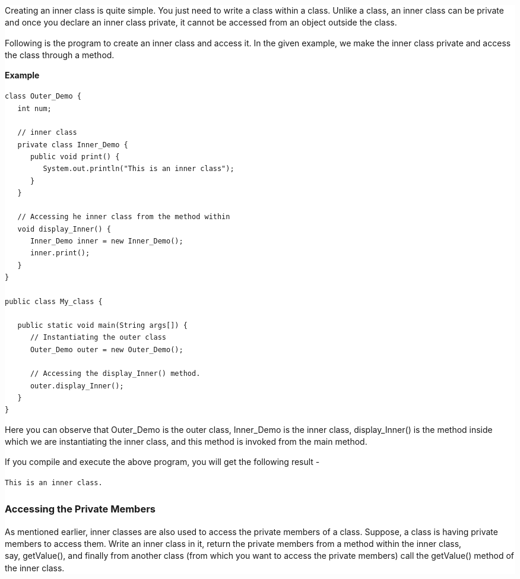 Creating an inner class is quite simple. You just need to write a class within a class. Unlike a class, an inner class can be private and once you declare an inner class private, it cannot be accessed from an object outside the class.

Following is the program to create an inner class and access it. In the given example, we make the inner class private and access the class through a method.

**Example**

```
class Outer_Demo {
   int num;

   // inner class
   private class Inner_Demo {
      public void print() {
         System.out.println("This is an inner class");
      }
   }

   // Accessing he inner class from the method within
   void display_Inner() {
      Inner_Demo inner = new Inner_Demo();
      inner.print();
   }
}

public class My_class {

   public static void main(String args[]) {
      // Instantiating the outer class
      Outer_Demo outer = new Outer_Demo();

      // Accessing the display_Inner() method.
      outer.display_Inner();
   }
}
```

Here you can observe that Outer_Demo is the outer class, Inner_Demo is the inner class, display_Inner() is the method inside which we are instantiating the inner class, and this method is invoked from the main method.

If you compile and execute the above program, you will get the following result -
```
This is an inner class.
```

### Accessing the Private Members

As mentioned earlier, inner classes are also used to access the private members of a class. Suppose, a class is having private members to access them. Write an inner class in it, return the private members from a method within the inner class, say, getValue(), and finally from another class (from which you want to access the private members) call the getValue() method of the inner class.

